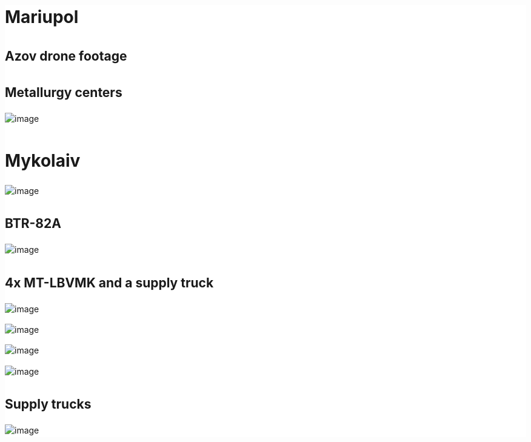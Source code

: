 

# Mariupol

## Azov drone footage

<video 
  src="https://user-images.githubusercontent.com/34960418/159300004-4ea4a5b7-423c-44a6-8b79-4d4cd06329ff.mp4" controls="controls" style="max-width: 730px;">
</video>


## Metallurgy centers

<video 
  src="https://user-images.githubusercontent.com/34960418/159348786-d97b7763-2159-4004-89ad-0225703bbd84.mp4" controls="controls" style="max-width: 730px;">
</video>

![image](https://user-images.githubusercontent.com/34960418/159468944-776b5092-e675-49b5-878d-8309dfe56a10.png)






# Mykolaiv

![image](https://user-images.githubusercontent.com/34960418/159274041-3be03010-07ef-4f3c-a88e-abcb916191cc.png)


## BTR-82A

![image](https://user-images.githubusercontent.com/34960418/159286062-7218f278-1429-431e-836f-f408e20840bb.png)


## 4x MT-LBVMK and a supply truck

![image](https://user-images.githubusercontent.com/34960418/159292666-c9fd8c64-6f8c-426b-b7fa-babaf4d604fd.png)

![image](https://user-images.githubusercontent.com/34960418/159292708-8ff0cb1d-00c4-498b-9d96-acea93aaf82f.png)

![image](https://user-images.githubusercontent.com/34960418/159292737-79e1b6d0-d7cf-49e8-b7a7-2cc1d11e7c78.png)

![image](https://user-images.githubusercontent.com/34960418/159292758-5ae6a610-739d-47be-9566-0330822b6a41.png)


## Supply trucks

![image](https://user-images.githubusercontent.com/34960418/159301346-9e8fcdd4-a3e5-4e6c-832d-a45bc2a62781.png)
